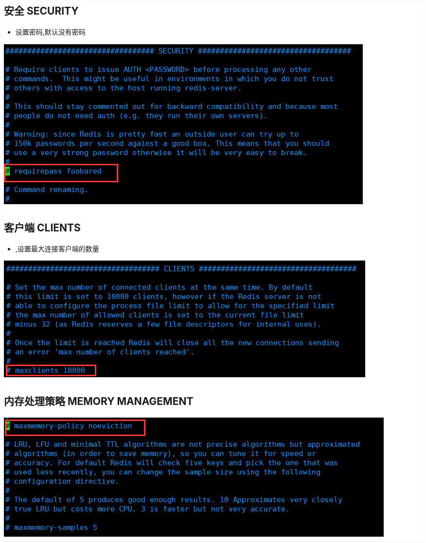 
## 安全 SECURITY 

* 设置密码,默认没有密码

![](img\config05.png)

## 客户端 CLIENTS

* ,设置最大连接客户端的数量 

![](img\config06.png)

## 内存处理策略 MEMORY MANAGEMENT

![](img\config07.png)
